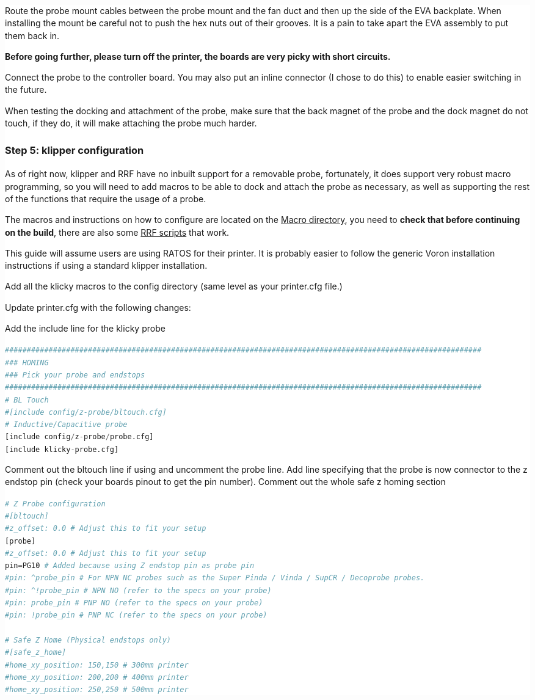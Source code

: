 Route the probe mount cables between the probe mount and the fan duct and then up the side of the EVA backplate. When installing the mount be careful not to push the hex nuts out of their grooves. It is a pain to take apart the EVA assembly to put them back in.

**Before going further, please turn off the printer, the boards are very picky with short circuits.**

Connect the probe to the controller board. You may also put an inline connector (I chose to do this) to enable easier switching in the future.

When testing the docking and attachment of the probe, make sure that the back magnet of the probe and the dock magnet do not touch, if they do, it will make attaching the probe much harder.

### Step 5: klipper configuration

As of right now, klipper and RRF have no inbuilt support for a removable probe, fortunately, it does support very robust macro programming, so you will need to add macros to be able to dock and attach the probe as necessary, as well as supporting the rest of the functions that require the usage of a probe.

The macros and instructions on how to configure are located on the [Macro directory](../../../Klipper_macros), you need to **check that before continuing on the build**, there are also some [RRF scripts](../../RRF_macros) that work.

This guide will assume users are using RATOS for their printer. It is probably easier to follow the generic Voron installation instructions if using a standard klipper installation.

Add all the klicky macros to the config directory (same level as your printer.cfg file.)

Update printer.cfg with the following changes:

Add the include line for the klicky probe

```python
#############################################################################################################
### HOMING
### Pick your probe and endstops
#############################################################################################################
# BL Touch
#[include config/z-probe/bltouch.cfg]
# Inductive/Capacitive probe
[include config/z-probe/probe.cfg]
[include klicky-probe.cfg]
```

Comment out the bltouch line if using and uncomment the probe line. Add line specifying that the probe is now connector to the z endstop pin (check your boards pinout to get the pin number). Comment out the whole safe z homing section

```python
# Z Probe configuration
#[bltouch]
#z_offset: 0.0 # Adjust this to fit your setup
[probe]
#z_offset: 0.0 # Adjust this to fit your setup
pin=PG10 # Added because using Z endstop pin as probe pin
#pin: ^probe_pin # For NPN NC probes such as the Super Pinda / Vinda / SupCR / Decoprobe probes.
#pin: ^!probe_pin # NPN NO (refer to the specs on your probe)
#pin: probe_pin # PNP NO (refer to the specs on your probe)
#pin: !probe_pin # PNP NC (refer to the specs on your probe)

# Safe Z Home (Physical endstops only)
#[safe_z_home]
#home_xy_position: 150,150 # 300mm printer
#home_xy_position: 200,200 # 400mm printer
#home_xy_position: 250,250 # 500mm printer
```